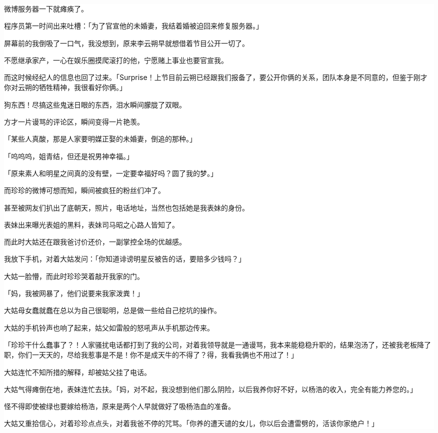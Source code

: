 微博服务器一下就瘫痪了。


程序员第一时间出来吐槽：「为了官宣他的未婚妻，我结着婚被迫回来修复服务器。」


屏幕前的我倒吸了一口气，我没想到，原来李云朔早就想借着节目公开一切了。


不愿继承家产，一心在娱乐圈摸爬滚打的他，宁愿赌上事业也要官宣我。


而这时候经纪人的信息也回了过来。「Surprise！上节目前云朔已经跟我们报备了，要公开你俩的关系，团队本身是不同意的，但鉴于刚才你对云朔的牺牲精神，我很看好你俩。」


狗东西！尽搞这些鬼迷日眼的东西，泪水瞬间朦胧了双眼。


方才一片谩骂的评论区，瞬间变得一片艳羡。


「某些人真酸，那是人家要明媒正娶的未婚妻，倒追的那种。」


「呜呜呜，姐青结，但还是祝男神幸福。」


「原来素人和明星之间真的没有壁，一定要幸福好吗？圆了我的梦。」


而珍珍的微博可想而知，瞬间被疯狂的粉丝们冲了。


甚至被网友们扒出了底朝天，照片，电话地址，当然也包括她是我表妹的身份。


表妹出来曝光表姐的黑料，表妹司马昭之心路人皆知了。


而此时大姑还在跟我爸讨价还价，一副掌控全场的优越感。


我放下手机，对着大姑发问：「你知道诽谤明星反被告的话，要赔多少钱吗？」


大姑一脸懵，而此时珍珍哭着敲开我家的门。


「妈，我被网暴了，他们说要来我家泼粪！」


大姑母女蠢就蠢在总以为自己很聪明，总是做一些给自己挖坑的操作。


大姑的手机铃声也响了起来，姑父如雷般的怒吼声从手机那边传来。


「珍珍干什么蠢事了？！人家骚扰电话都打到了我的公司，对着我领导就是一通谩骂，我本来能稳稳升职的，结果泡汤了，还被我老板降了职，你们一天天的，尽给我惹事是不是！你不是成天牛的不得了？得，我看我俩也不用过了！」


大姑连忙不知所措的解释，却被姑父挂了电话。


大姑气得瘫倒在地，表妹连忙去扶。「妈，对不起，我没想到他们那么阴险，以后我养你好不好，以杨浩的收入，完全有能力养您的。」


怪不得即使被绿也要嫁给杨浩，原来是两个人早就做好了吸杨浩血的准备。


大姑又重拾信心，对着珍珍点点头，对着我爸不停的咒骂。「你养的遭天谴的女儿，你以后会遭雷劈的，活该你家绝户！」

